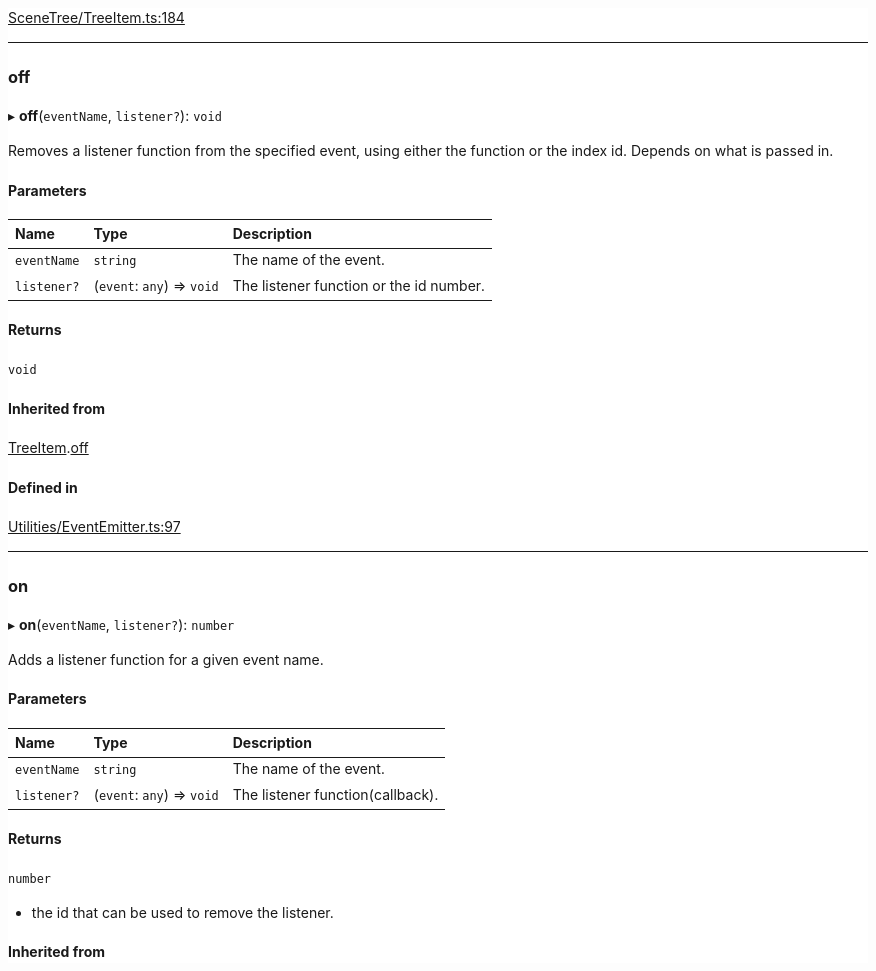 [SceneTree/TreeItem.ts:184](https://github.com/ZeaInc/zea-engine/blob/41278600/src/SceneTree/TreeItem.ts#L184)

___

### off

▸ **off**(`eventName`, `listener?`): `void`

Removes a listener function from the specified event, using either the function or the index id. Depends on what is passed in.

#### Parameters

| Name | Type | Description |
| :------ | :------ | :------ |
| `eventName` | `string` | The name of the event. |
| `listener?` | (`event`: `any`) => `void` | The listener function or the id number. |

#### Returns

`void`

#### Inherited from

[TreeItem](SceneTree_TreeItem.TreeItem).[off](SceneTree_TreeItem.TreeItem#off)

#### Defined in

[Utilities/EventEmitter.ts:97](https://github.com/ZeaInc/zea-engine/blob/41278600/src/Utilities/EventEmitter.ts#L97)

___

### on

▸ **on**(`eventName`, `listener?`): `number`

Adds a listener function for a given event name.

#### Parameters

| Name | Type | Description |
| :------ | :------ | :------ |
| `eventName` | `string` | The name of the event. |
| `listener?` | (`event`: `any`) => `void` | The listener function(callback). |

#### Returns

`number`

- the id that can be used to remove the listener.

#### Inherited from
